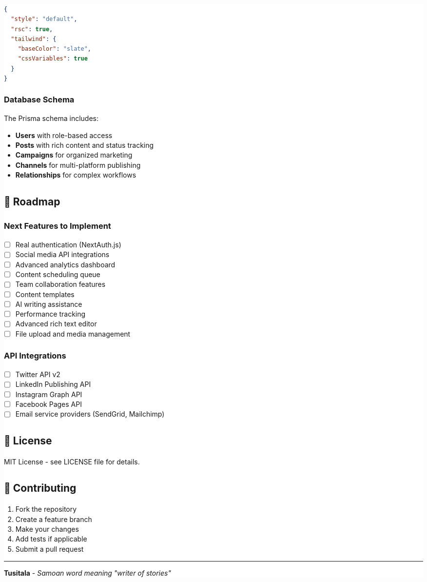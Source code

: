 ```json
{
  "style": "default",
  "rsc": true,
  "tailwind": {
    "baseColor": "slate",
    "cssVariables": true
  }
}
```

### **Database Schema**
The Prisma schema includes:
- **Users** with role-based access
- **Posts** with rich content and status tracking  
- **Campaigns** for organized marketing
- **Channels** for multi-platform publishing
- **Relationships** for complex workflows

## 🚧 Roadmap

### **Next Features to Implement**
- [ ] Real authentication (NextAuth.js)
- [ ] Social media API integrations
- [ ] Advanced analytics dashboard
- [ ] Content scheduling queue
- [ ] Team collaboration features
- [ ] Content templates
- [ ] AI writing assistance
- [ ] Performance tracking
- [ ] Advanced rich text editor
- [ ] File upload and media management

### **API Integrations**
- [ ] Twitter API v2
- [ ] LinkedIn Publishing API
- [ ] Instagram Graph API
- [ ] Facebook Pages API
- [ ] Email service providers (SendGrid, Mailchimp)

## 📄 License

MIT License - see LICENSE file for details.

## 🤝 Contributing

1. Fork the repository
2. Create a feature branch
3. Make your changes
4. Add tests if applicable
5. Submit a pull request

---

**Tusitala** - *Samoan word meaning "writer of stories"*
